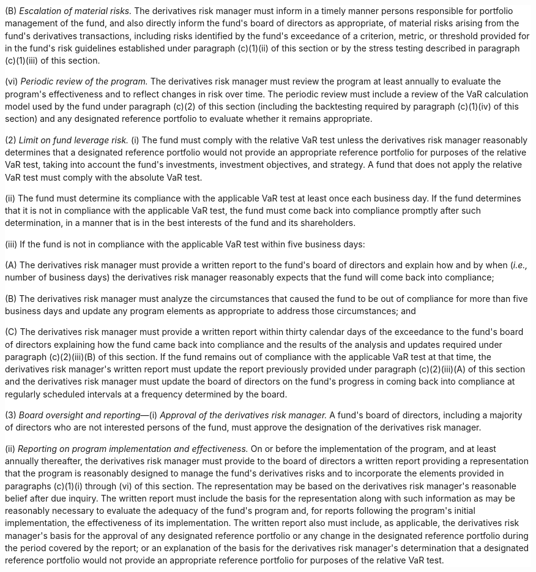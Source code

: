
(B) *Escalation of material risks.* The derivatives risk manager must inform in a timely manner persons responsible for portfolio management of the fund, and also directly inform the fund's board of directors as appropriate, of material risks arising from the fund's derivatives transactions, including risks identified by the fund's exceedance of a criterion, metric, or threshold provided for in the fund's risk guidelines established under paragraph (c)(1)(ii) of this section or by the stress testing described in paragraph (c)(1)(iii) of this section.


(vi) *Periodic review of the program.* The derivatives risk manager must review the program at least annually to evaluate the program's effectiveness and to reflect changes in risk over time. The periodic review must include a review of the VaR calculation model used by the fund under paragraph (c)(2) of this section (including the backtesting required by paragraph (c)(1)(iv) of this section) and any designated reference portfolio to evaluate whether it remains appropriate.


(2) *Limit on fund leverage risk.* (i) The fund must comply with the relative VaR test unless the derivatives risk manager reasonably determines that a designated reference portfolio would not provide an appropriate reference portfolio for purposes of the relative VaR test, taking into account the fund's investments, investment objectives, and strategy. A fund that does not apply the relative VaR test must comply with the absolute VaR test.


(ii) The fund must determine its compliance with the applicable VaR test at least once each business day. If the fund determines that it is not in compliance with the applicable VaR test, the fund must come back into compliance promptly after such determination, in a manner that is in the best interests of the fund and its shareholders.


(iii) If the fund is not in compliance with the applicable VaR test within five business days:


(A) The derivatives risk manager must provide a written report to the fund's board of directors and explain how and by when (*i.e.,* number of business days) the derivatives risk manager reasonably expects that the fund will come back into compliance;


(B) The derivatives risk manager must analyze the circumstances that caused the fund to be out of compliance for more than five business days and update any program elements as appropriate to address those circumstances; and


(C) The derivatives risk manager must provide a written report within thirty calendar days of the exceedance to the fund's board of directors explaining how the fund came back into compliance and the results of the analysis and updates required under paragraph (c)(2)(iii)(B) of this section. If the fund remains out of compliance with the applicable VaR test at that time, the derivatives risk manager's written report must update the report previously provided under paragraph (c)(2)(iii)(A) of this section and the derivatives risk manager must update the board of directors on the fund's progress in coming back into compliance at regularly scheduled intervals at a frequency determined by the board.


(3) *Board oversight and reporting*—(i) *Approval of the derivatives risk manager.* A fund's board of directors, including a majority of directors who are not interested persons of the fund, must approve the designation of the derivatives risk manager.


(ii) *Reporting on program implementation and effectiveness.* On or before the implementation of the program, and at least annually thereafter, the derivatives risk manager must provide to the board of directors a written report providing a representation that the program is reasonably designed to manage the fund's derivatives risks and to incorporate the elements provided in paragraphs (c)(1)(i) through (vi) of this section. The representation may be based on the derivatives risk manager's reasonable belief after due inquiry. The written report must include the basis for the representation along with such information as may be reasonably necessary to evaluate the adequacy of the fund's program and, for reports following the program's initial implementation, the effectiveness of its implementation. The written report also must include, as applicable, the derivatives risk manager's basis for the approval of any designated reference portfolio or any change in the designated reference portfolio during the period covered by the report; or an explanation of the basis for the derivatives risk manager's determination that a designated reference portfolio would not provide an appropriate reference portfolio for purposes of the relative VaR test.

